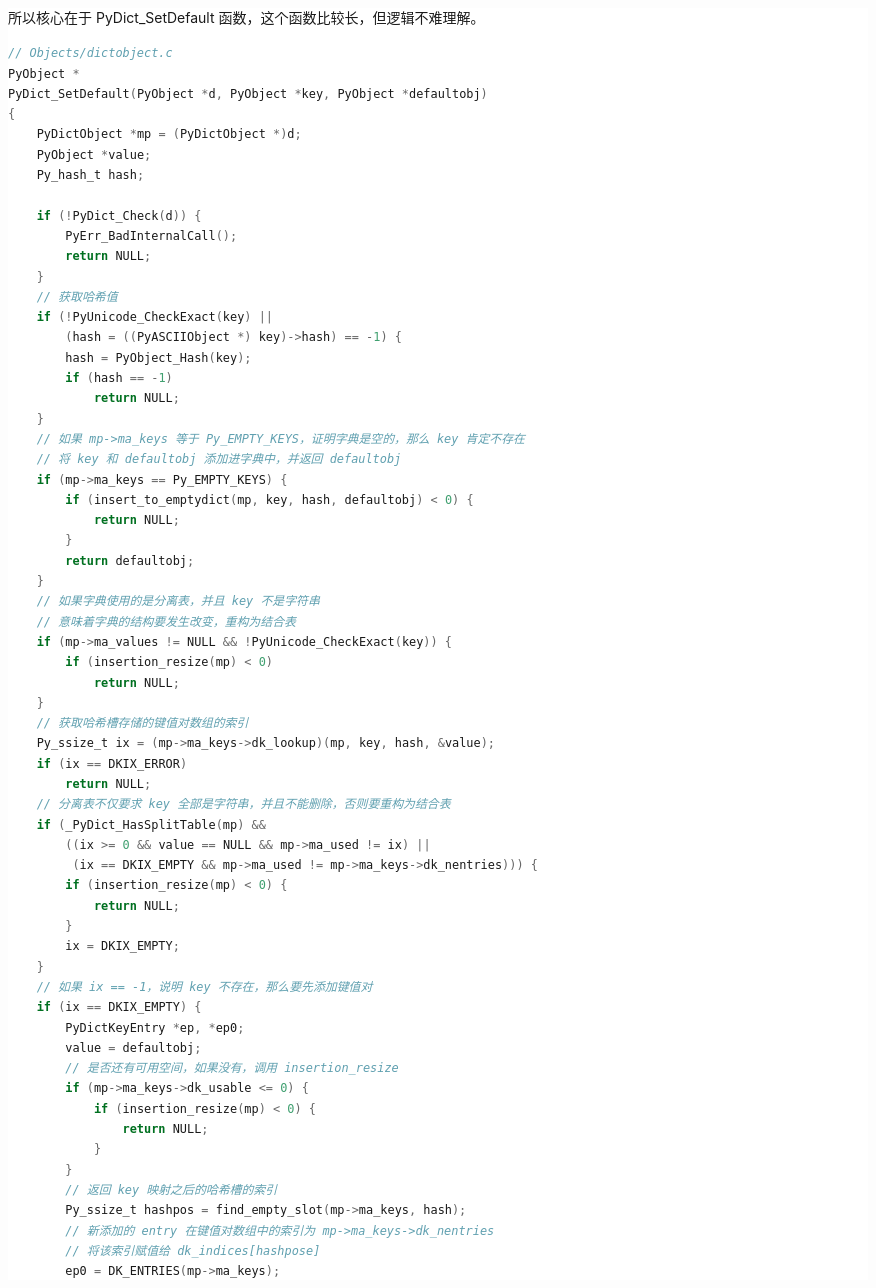 所以核心在于 PyDict_SetDefault 函数，这个函数比较长，但逻辑不难理解。

~~~C
// Objects/dictobject.c
PyObject *
PyDict_SetDefault(PyObject *d, PyObject *key, PyObject *defaultobj)
{
    PyDictObject *mp = (PyDictObject *)d;
    PyObject *value;
    Py_hash_t hash;

    if (!PyDict_Check(d)) {
        PyErr_BadInternalCall();
        return NULL;
    }
    // 获取哈希值
    if (!PyUnicode_CheckExact(key) ||
        (hash = ((PyASCIIObject *) key)->hash) == -1) {
        hash = PyObject_Hash(key);
        if (hash == -1)
            return NULL;
    }
    // 如果 mp->ma_keys 等于 Py_EMPTY_KEYS，证明字典是空的，那么 key 肯定不存在
    // 将 key 和 defaultobj 添加进字典中，并返回 defaultobj
    if (mp->ma_keys == Py_EMPTY_KEYS) {
        if (insert_to_emptydict(mp, key, hash, defaultobj) < 0) {
            return NULL;
        }
        return defaultobj;
    }
    // 如果字典使用的是分离表，并且 key 不是字符串
    // 意味着字典的结构要发生改变，重构为结合表
    if (mp->ma_values != NULL && !PyUnicode_CheckExact(key)) {
        if (insertion_resize(mp) < 0)
            return NULL;
    }
    // 获取哈希槽存储的键值对数组的索引
    Py_ssize_t ix = (mp->ma_keys->dk_lookup)(mp, key, hash, &value);
    if (ix == DKIX_ERROR)
        return NULL;
    // 分离表不仅要求 key 全部是字符串，并且不能删除，否则要重构为结合表
    if (_PyDict_HasSplitTable(mp) &&
        ((ix >= 0 && value == NULL && mp->ma_used != ix) ||
         (ix == DKIX_EMPTY && mp->ma_used != mp->ma_keys->dk_nentries))) {
        if (insertion_resize(mp) < 0) {
            return NULL;
        }
        ix = DKIX_EMPTY;
    }
    // 如果 ix == -1，说明 key 不存在，那么要先添加键值对
    if (ix == DKIX_EMPTY) {
        PyDictKeyEntry *ep, *ep0;
        value = defaultobj;
        // 是否还有可用空间，如果没有，调用 insertion_resize
        if (mp->ma_keys->dk_usable <= 0) {
            if (insertion_resize(mp) < 0) {
                return NULL;
            }
        }
        // 返回 key 映射之后的哈希槽的索引
        Py_ssize_t hashpos = find_empty_slot(mp->ma_keys, hash);
        // 新添加的 entry 在键值对数组中的索引为 mp->ma_keys->dk_nentries
        // 将该索引赋值给 dk_indices[hashpose]
        ep0 = DK_ENTRIES(mp->ma_keys);
~~~